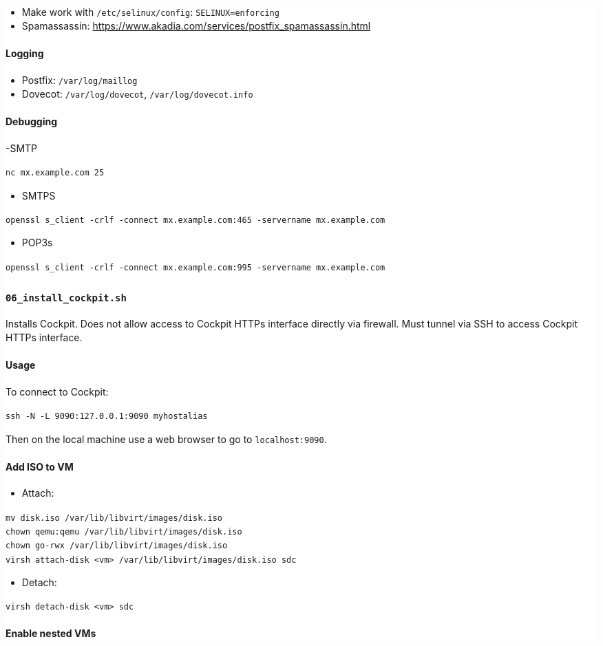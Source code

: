 - Make work with `/etc/selinux/config`: `SELINUX=enforcing`
- Spamassassin: https://www.akadia.com/services/postfix_spamassassin.html

#### Logging

- Postfix: `/var/log/maillog`
- Dovecot: `/var/log/dovecot`, `/var/log/dovecot.info`

#### Debugging

-SMTP

```
nc mx.example.com 25
```

- SMTPS

```
openssl s_client -crlf -connect mx.example.com:465 -servername mx.example.com
```

- POP3s

```
openssl s_client -crlf -connect mx.example.com:995 -servername mx.example.com
```

### `06_install_cockpit.sh`

Installs Cockpit. Does not allow access to Cockpit HTTPs interface directly via firewall. Must tunnel via SSH to access Cockpit HTTPs interface.

#### Usage

To connect to Cockpit:

```
ssh -N -L 9090:127.0.0.1:9090 myhostalias
```

Then on the local machine use a web browser to go to `localhost:9090`.

#### Add ISO to VM

- Attach:

```
mv disk.iso /var/lib/libvirt/images/disk.iso
chown qemu:qemu /var/lib/libvirt/images/disk.iso
chown go-rwx /var/lib/libvirt/images/disk.iso
virsh attach-disk <vm> /var/lib/libvirt/images/disk.iso sdc
```

- Detach:

```
virsh detach-disk <vm> sdc
```
#### Enable nested VMs
